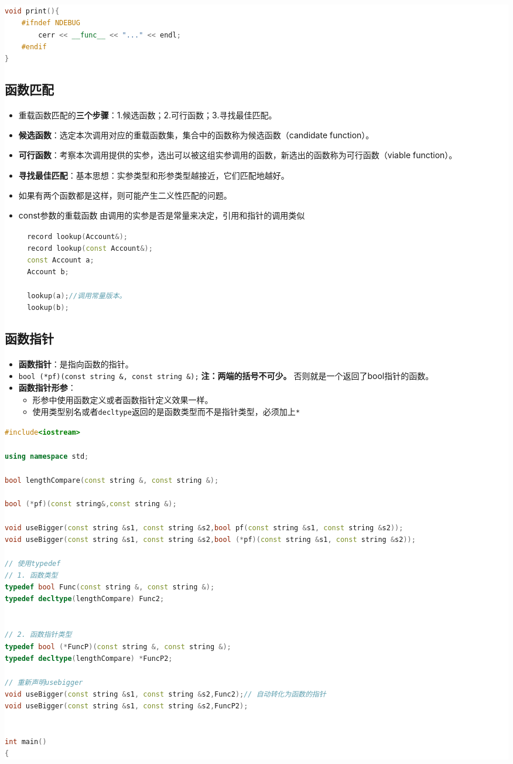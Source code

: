 ```cpp
void print(){
    #ifndef NDEBUG
        cerr << __func__ << "..." << endl;
    #endif
}
```

## 函数匹配

- 重载函数匹配的**三个步骤**：1.候选函数；2.可行函数；3.寻找最佳匹配。
- **候选函数**：选定本次调用对应的重载函数集，集合中的函数称为候选函数（candidate function）。
- **可行函数**：考察本次调用提供的实参，选出可以被这组实参调用的函数，新选出的函数称为可行函数（viable function）。
- **寻找最佳匹配**：基本思想：实参类型和形参类型越接近，它们匹配地越好。
- 如果有两个函数都是这样，则可能产生二义性匹配的问题。
- const参数的重载函数 由调用的实参是否是常量来决定，引用和指针的调用类似
  
  ```cpp
    record lookup(Account&);
    record lookup(const Account&);
    const Account a;
    Account b;

    lookup(a);//调用常量版本。
    lookup(b);
  ```

## 函数指针

- **函数指针**：是指向函数的指针。
- `bool (*pf)(const string &, const string &);` **注：两端的括号不可少。** 否则就是一个返回了bool指针的函数。
- **函数指针形参**：
  - 形参中使用函数定义或者函数指针定义效果一样。
  - 使用类型别名或者`decltype`返回的是函数类型而不是指针类型，必须加上`*`
  

```cpp
#include<iostream>

using namespace std;

bool lengthCompare(const string &, const string &);

bool (*pf)(const string&,const string &);

void useBigger(const string &s1, const string &s2,bool pf(const string &s1, const string &s2));
void useBigger(const string &s1, const string &s2,bool (*pf)(const string &s1, const string &s2));

// 使用typedef
// 1. 函数类型
typedef bool Func(const string &, const string &);
typedef decltype(lengthCompare) Func2;


// 2. 函数指针类型
typedef bool (*FuncP)(const string &, const string &);
typedef decltype(lengthCompare) *FuncP2;

// 重新声明usebigger
void useBigger(const string &s1, const string &s2,Func2);// 自动转化为函数的指针
void useBigger(const string &s1, const string &s2,FuncP2);


int main()
{
```